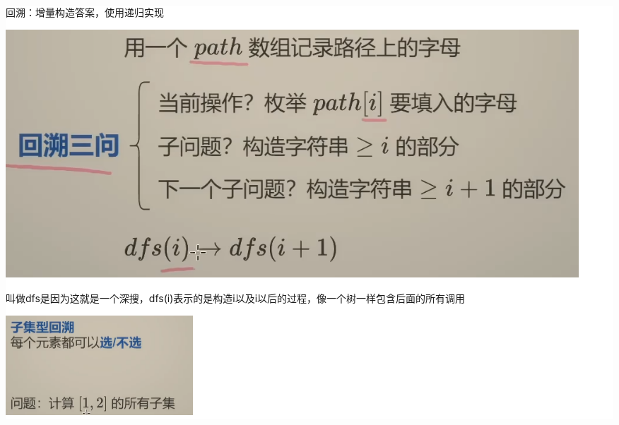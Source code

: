 回溯：增量构造答案，使用递归实现

![image-20230318000111049](mdpic/灵茶山艾府-高频面试题/image-20230318000111049.png)

叫做dfs是因为这就是一个深搜，dfs(i)表示的是构造i以及i以后的过程，像一个树一样包含后面的所有调用

<img src="mdpic/灵茶山艾府-高频面试题/image-20230318000709537.png" alt="image-20230318000709537" style="zoom:50%;" />
